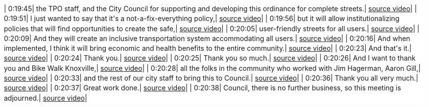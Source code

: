| 0:19:45| the TPO staff, and the City Council for supporting and developing this ordinance for complete streets.| [source video](https://archive.org/details/citycouncil141014?start=1185)|
| 0:19:51| I just wanted to say that it's a not-a-fix-everything policy,| [source video](https://archive.org/details/citycouncil141014?start=1191)|
| 0:19:56| but it will allow institutionalizing policies that will find opportunities to create the safe,| [source video](https://archive.org/details/citycouncil141014?start=1196)|
| 0:20:05| user-friendly streets for all users.| [source video](https://archive.org/details/citycouncil141014?start=1205)|
| 0:20:09| And they will create an inclusive transportation system accommodating all users.| [source video](https://archive.org/details/citycouncil141014?start=1209)|
| 0:20:16| And when implemented, I think it will bring economic and health benefits to the entire community.| [source video](https://archive.org/details/citycouncil141014?start=1216)|
| 0:20:23| And that's it.| [source video](https://archive.org/details/citycouncil141014?start=1223)|
| 0:20:24| Thank you.| [source video](https://archive.org/details/citycouncil141014?start=1224)|
| 0:20:25| Thank you so much.| [source video](https://archive.org/details/citycouncil141014?start=1225)|
| 0:20:26| And I want to thank you and Bike Walk Knoxville,| [source video](https://archive.org/details/citycouncil141014?start=1226)|
| 0:20:28| all the folks in the community who worked with Jim Hagerman, Aaron Gill,| [source video](https://archive.org/details/citycouncil141014?start=1228)|
| 0:20:33| and the rest of our city staff to bring this to Council.| [source video](https://archive.org/details/citycouncil141014?start=1233)|
| 0:20:36| Thank you all very much.| [source video](https://archive.org/details/citycouncil141014?start=1236)|
| 0:20:37| Great work done.| [source video](https://archive.org/details/citycouncil141014?start=1237)|
| 0:20:38| Council, there is no further business, so this meeting is adjourned.| [source video](https://archive.org/details/citycouncil141014?start=1238)|
